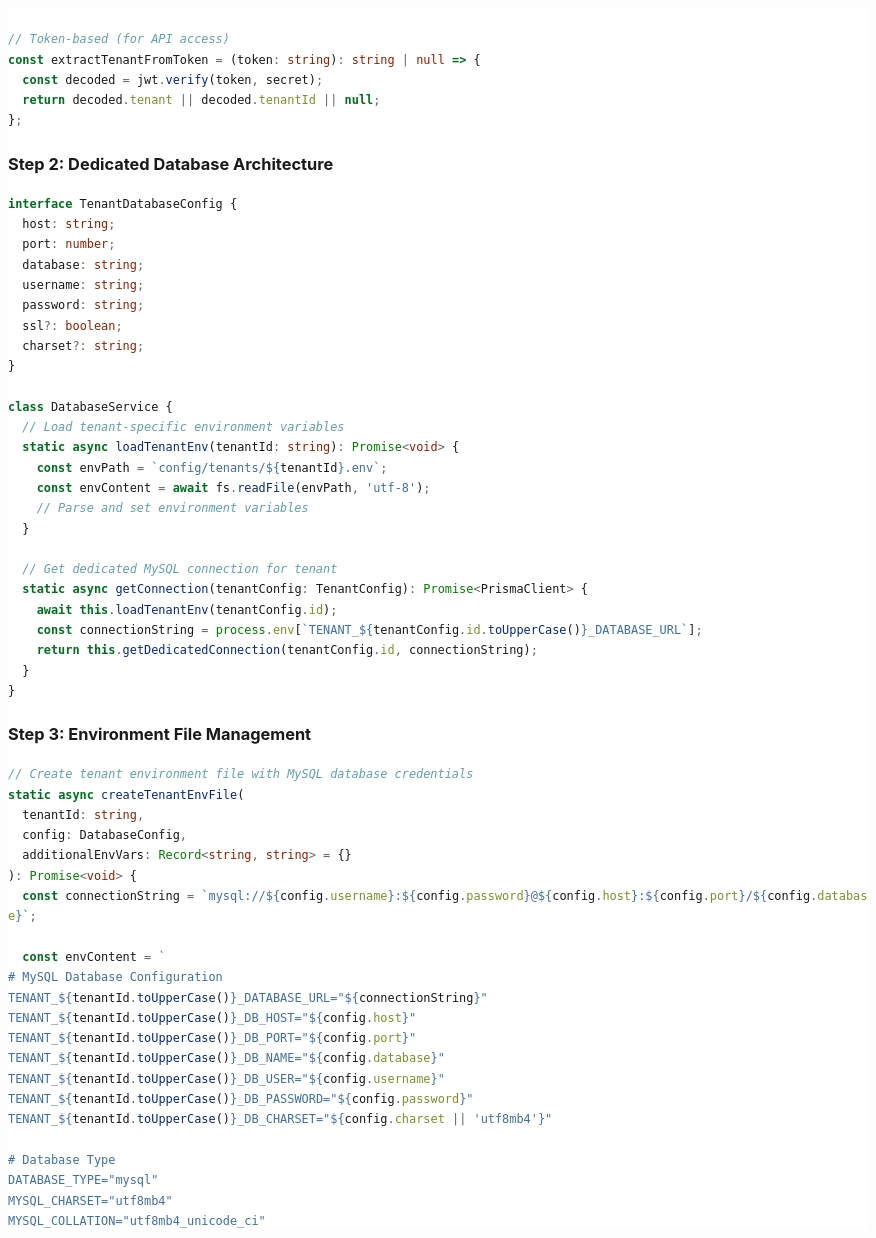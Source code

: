 ```typescript

// Token-based (for API access)
const extractTenantFromToken = (token: string): string | null => {
  const decoded = jwt.verify(token, secret);
  return decoded.tenant || decoded.tenantId || null;
};
```

### Step 2: Dedicated Database Architecture

```typescript
interface TenantDatabaseConfig {
  host: string;
  port: number;
  database: string;
  username: string;
  password: string;
  ssl?: boolean;
  charset?: string;
}

class DatabaseService {
  // Load tenant-specific environment variables
  static async loadTenantEnv(tenantId: string): Promise<void> {
    const envPath = `config/tenants/${tenantId}.env`;
    const envContent = await fs.readFile(envPath, 'utf-8');
    // Parse and set environment variables
  }

  // Get dedicated MySQL connection for tenant
  static async getConnection(tenantConfig: TenantConfig): Promise<PrismaClient> {
    await this.loadTenantEnv(tenantConfig.id);
    const connectionString = process.env[`TENANT_${tenantConfig.id.toUpperCase()}_DATABASE_URL`];
    return this.getDedicatedConnection(tenantConfig.id, connectionString);
  }
}
```

### Step 3: Environment File Management

```typescript
// Create tenant environment file with MySQL database credentials
static async createTenantEnvFile(
  tenantId: string,
  config: DatabaseConfig,
  additionalEnvVars: Record<string, string> = {}
): Promise<void> {
  const connectionString = `mysql://${config.username}:${config.password}@${config.host}:${config.port}/${config.database}`;

  const envContent = `
# MySQL Database Configuration
TENANT_${tenantId.toUpperCase()}_DATABASE_URL="${connectionString}"
TENANT_${tenantId.toUpperCase()}_DB_HOST="${config.host}"
TENANT_${tenantId.toUpperCase()}_DB_PORT="${config.port}"
TENANT_${tenantId.toUpperCase()}_DB_NAME="${config.database}"
TENANT_${tenantId.toUpperCase()}_DB_USER="${config.username}"
TENANT_${tenantId.toUpperCase()}_DB_PASSWORD="${config.password}"
TENANT_${tenantId.toUpperCase()}_DB_CHARSET="${config.charset || 'utf8mb4'}"

# Database Type
DATABASE_TYPE="mysql"
MYSQL_CHARSET="utf8mb4"
MYSQL_COLLATION="utf8mb4_unicode_ci"
```
